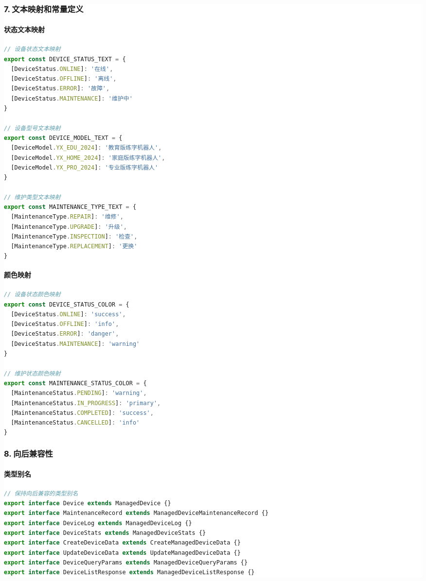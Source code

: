 ### 7. 文本映射和常量定义

#### 状态文本映射
```typescript
// 设备状态文本映射
export const DEVICE_STATUS_TEXT = {
  [DeviceStatus.ONLINE]: '在线',
  [DeviceStatus.OFFLINE]: '离线',
  [DeviceStatus.ERROR]: '故障',
  [DeviceStatus.MAINTENANCE]: '维护中'
}

// 设备型号文本映射
export const DEVICE_MODEL_TEXT = {
  [DeviceModel.YX_EDU_2024]: '教育版练字机器人',
  [DeviceModel.YX_HOME_2024]: '家庭版练字机器人',
  [DeviceModel.YX_PRO_2024]: '专业版练字机器人'
}

// 维护类型文本映射
export const MAINTENANCE_TYPE_TEXT = {
  [MaintenanceType.REPAIR]: '维修',
  [MaintenanceType.UPGRADE]: '升级',
  [MaintenanceType.INSPECTION]: '检查',
  [MaintenanceType.REPLACEMENT]: '更换'
}
```

#### 颜色映射
```typescript
// 设备状态颜色映射
export const DEVICE_STATUS_COLOR = {
  [DeviceStatus.ONLINE]: 'success',
  [DeviceStatus.OFFLINE]: 'info',
  [DeviceStatus.ERROR]: 'danger',
  [DeviceStatus.MAINTENANCE]: 'warning'
}

// 维护状态颜色映射
export const MAINTENANCE_STATUS_COLOR = {
  [MaintenanceStatus.PENDING]: 'warning',
  [MaintenanceStatus.IN_PROGRESS]: 'primary',
  [MaintenanceStatus.COMPLETED]: 'success',
  [MaintenanceStatus.CANCELLED]: 'info'
}
```

### 8. 向后兼容性

#### 类型别名
```typescript
// 保持向后兼容的类型别名
export interface Device extends ManagedDevice {}
export interface MaintenanceRecord extends ManagedDeviceMaintenanceRecord {}
export interface DeviceLog extends ManagedDeviceLog {}
export interface DeviceStats extends ManagedDeviceStats {}
export interface CreateDeviceData extends CreateManagedDeviceData {}
export interface UpdateDeviceData extends UpdateManagedDeviceData {}
export interface DeviceQueryParams extends ManagedDeviceQueryParams {}
export interface DeviceListResponse extends ManagedDeviceListResponse {}
```
